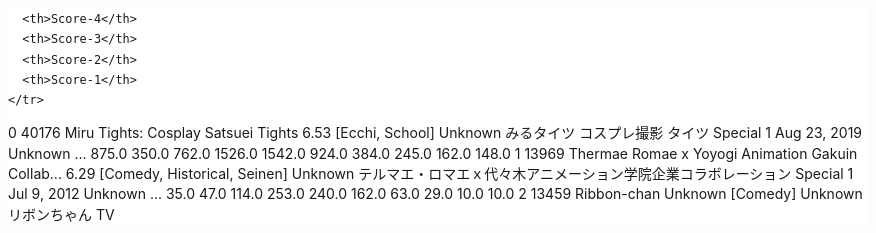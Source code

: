       <th>Score-4</th>
      <th>Score-3</th>
      <th>Score-2</th>
      <th>Score-1</th>
    </tr>
  </thead>
  <tbody>
    <tr>
      <th>0</th>
      <td>40176</td>
      <td>Miru Tights: Cosplay Satsuei Tights</td>
      <td>6.53</td>
      <td>[Ecchi,  School]</td>
      <td>Unknown</td>
      <td>みるタイツ コスプレ撮影 タイツ</td>
      <td>Special</td>
      <td>1</td>
      <td>Aug 23, 2019</td>
      <td>Unknown</td>
      <td>...</td>
      <td>875.0</td>
      <td>350.0</td>
      <td>762.0</td>
      <td>1526.0</td>
      <td>1542.0</td>
      <td>924.0</td>
      <td>384.0</td>
      <td>245.0</td>
      <td>162.0</td>
      <td>148.0</td>
    </tr>
    <tr>
      <th>1</th>
      <td>13969</td>
      <td>Thermae Romae x Yoyogi Animation Gakuin Collab...</td>
      <td>6.29</td>
      <td>[Comedy,  Historical,  Seinen]</td>
      <td>Unknown</td>
      <td>テルマエ・ロマエｘ代々木アニメーション学院企業コラボレーション</td>
      <td>Special</td>
      <td>1</td>
      <td>Jul 9, 2012</td>
      <td>Unknown</td>
      <td>...</td>
      <td>35.0</td>
      <td>47.0</td>
      <td>114.0</td>
      <td>253.0</td>
      <td>240.0</td>
      <td>162.0</td>
      <td>63.0</td>
      <td>29.0</td>
      <td>10.0</td>
      <td>10.0</td>
    </tr>
    <tr>
      <th>2</th>
      <td>13459</td>
      <td>Ribbon-chan</td>
      <td>Unknown</td>
      <td>[Comedy]</td>
      <td>Unknown</td>
      <td>リボンちゃん</td>
      <td>TV</td>